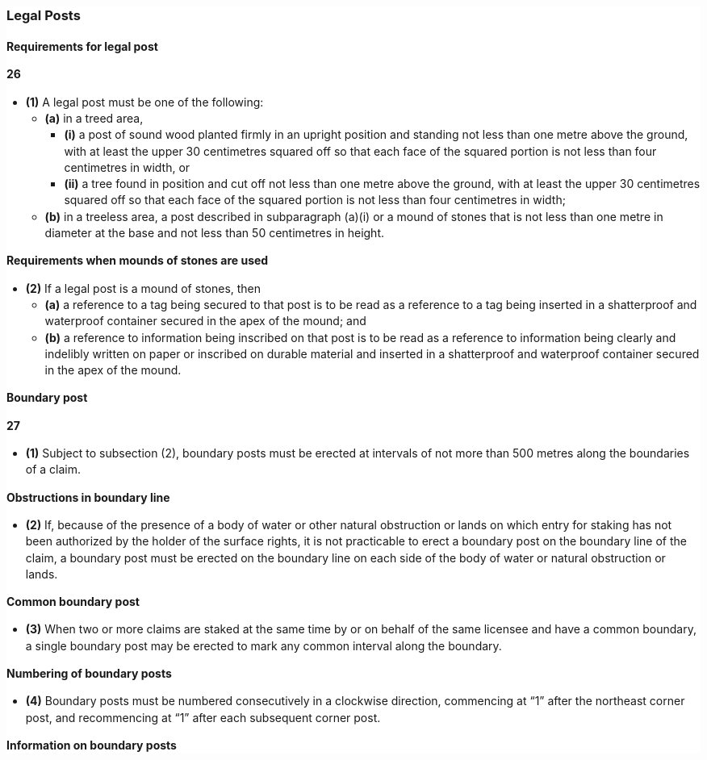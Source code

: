 


### Legal Posts



**Requirements for legal post**

**26** 

- **(1)** A legal post must be one of the following:
	- **(a)** in a treed area,
		- **(i)** a post of sound wood planted firmly in an upright position and standing not less than one metre above the ground, with at least the upper 30 centimetres squared off so that each face of the squared portion is not less than four centimetres in width, or
		- **(ii)** a tree found in position and cut off not less than one metre above the ground, with at least the upper 30 centimetres squared off so that each face of the squared portion is not less than four centimetres in width;
	- **(b)** in a treeless area, a post described in subparagraph (a)(i) or a mound of stones that is not less than one metre in diameter at the base and not less than 50 centimetres in height.

**Requirements when mounds of stones are used**

- **(2)** If a legal post is a mound of stones, then
	- **(a)** a reference to a tag being secured to that post is to be read as a reference to a tag being inserted in a shatterproof and waterproof container secured in the apex of the mound; and
	- **(b)** a reference to information being inscribed on that post is to be read as a reference to information being clearly and indelibly written on paper or inscribed on durable material and inserted in a shatterproof and waterproof container secured in the apex of the mound.




**Boundary post**

**27** 

- **(1)** Subject to subsection (2), boundary posts must be erected at intervals of not more than 500 metres along the boundaries of a claim.

**Obstructions in boundary line**

- **(2)** If, because of the presence of a body of water or other natural obstruction or lands on which entry for staking has not been authorized by the holder of the surface rights, it is not practicable to erect a boundary post on the boundary line of the claim, a boundary post must be erected on the boundary line on each side of the body of water or natural obstruction or lands.

**Common boundary post**

- **(3)** When two or more claims are staked at the same time by or on behalf of the same licensee and have a common boundary, a single boundary post may be erected to mark any common interval along the boundary.

**Numbering of boundary posts**

- **(4)** Boundary posts must be numbered consecutively in a clockwise direction, commencing at “1” after the northeast corner post, and recommencing at “1” after each subsequent corner post.

**Information on boundary posts**
